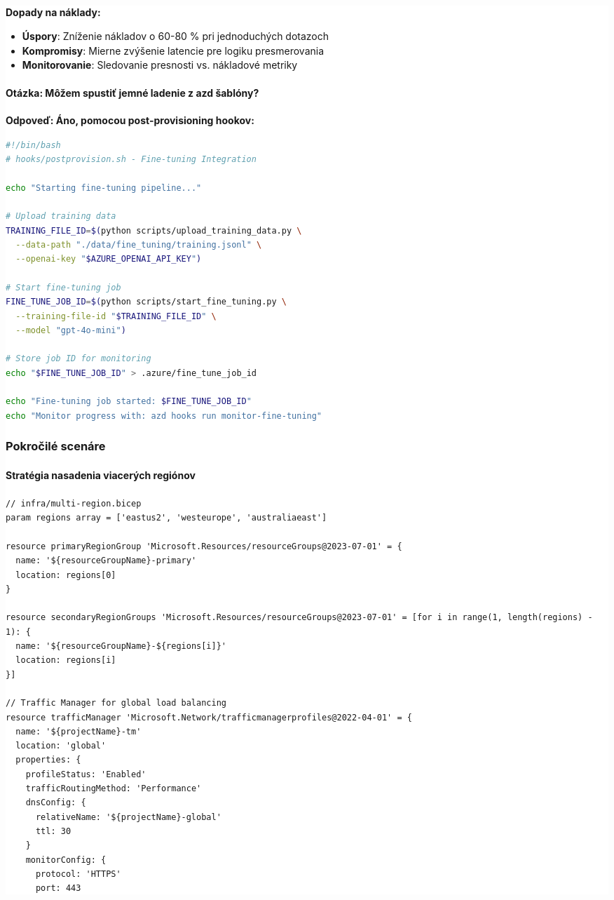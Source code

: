 **Dopady na náklady:**
- **Úspory**: Zníženie nákladov o 60-80 % pri jednoduchých dotazoch
- **Kompromisy**: Mierne zvýšenie latencie pre logiku presmerovania
- **Monitorovanie**: Sledovanie presnosti vs. nákladové metriky

#### Otázka: Môžem spustiť jemné ladenie z azd šablóny?

**Odpoveď: Áno, pomocou post-provisioning hookov:**

```bash
#!/bin/bash
# hooks/postprovision.sh - Fine-tuning Integration

echo "Starting fine-tuning pipeline..."

# Upload training data
TRAINING_FILE_ID=$(python scripts/upload_training_data.py \
  --data-path "./data/fine_tuning/training.jsonl" \
  --openai-key "$AZURE_OPENAI_API_KEY")

# Start fine-tuning job
FINE_TUNE_JOB_ID=$(python scripts/start_fine_tuning.py \
  --training-file-id "$TRAINING_FILE_ID" \
  --model "gpt-4o-mini")

# Store job ID for monitoring
echo "$FINE_TUNE_JOB_ID" > .azure/fine_tune_job_id

echo "Fine-tuning job started: $FINE_TUNE_JOB_ID"
echo "Monitor progress with: azd hooks run monitor-fine-tuning"
```

### Pokročilé scenáre

#### Stratégia nasadenia viacerých regiónov

```bicep
// infra/multi-region.bicep
param regions array = ['eastus2', 'westeurope', 'australiaeast']

resource primaryRegionGroup 'Microsoft.Resources/resourceGroups@2023-07-01' = {
  name: '${resourceGroupName}-primary'
  location: regions[0]
}

resource secondaryRegionGroups 'Microsoft.Resources/resourceGroups@2023-07-01' = [for i in range(1, length(regions) - 1): {
  name: '${resourceGroupName}-${regions[i]}'
  location: regions[i]
}]

// Traffic Manager for global load balancing
resource trafficManager 'Microsoft.Network/trafficmanagerprofiles@2022-04-01' = {
  name: '${projectName}-tm'
  location: 'global'
  properties: {
    profileStatus: 'Enabled'
    trafficRoutingMethod: 'Performance'
    dnsConfig: {
      relativeName: '${projectName}-global'
      ttl: 30
    }
    monitorConfig: {
      protocol: 'HTTPS'
      port: 443
```